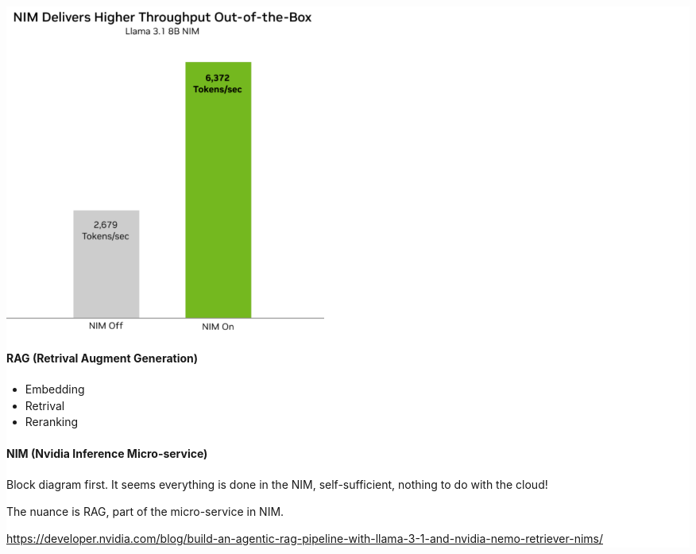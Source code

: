<img src="/media/image-20240810114448.png" alt="20240810114448" style="zoom:60%;" />



#### RAG (Retrival Augment Generation)

- Embedding 
- Retrival 
- Reranking

#### NIM (Nvidia Inference Micro-service)

Block diagram first.
It seems everything is done in the NIM, self-sufficient, nothing to do with the cloud!   

The nuance is RAG, part of the micro-service in NIM.

https://developer.nvidia.com/blog/build-an-agentic-rag-pipeline-with-llama-3-1-and-nvidia-nemo-retriever-nims/
